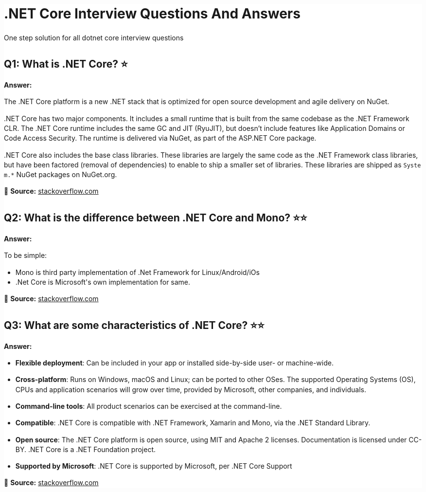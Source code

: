 # .NET Core Interview Questions And Answers

One step solution for all dotnet core interview questions

## Q1: What is .NET Core? ⭐

**Answer:**

The .NET Core platform is a new .NET stack that is optimized for open source development and agile delivery on NuGet.

.NET Core has two major components. It includes a small runtime that is built from the same codebase as the .NET Framework CLR. The .NET Core runtime includes the same GC and JIT (RyuJIT), but doesn’t include features like Application Domains or Code Access Security. The runtime is delivered via NuGet, as part of the ASP.NET Core package.

.NET Core also includes the base class libraries. These libraries are largely the same code as the .NET Framework class libraries, but have been factored (removal of dependencies) to enable to ship a smaller set of libraries. These libraries are shipped as `System.*` NuGet packages on NuGet.org.

🔗 **Source:** [stackoverflow.com](https://stackoverflow.com/questions/26908049/what-is-net-core)

## Q2: What is the difference between .NET Core and Mono? ⭐⭐

**Answer:**

To be simple:

- Mono is third party implementation of .Net Framework for Linux/Android/iOs
- .Net Core is Microsoft's own implementation for same.

🔗 **Source:** [stackoverflow.com](https://stackoverflow.com/questions/37738106/net-core-vs-mono)

## Q3: What are some characteristics of .NET Core? ⭐⭐

**Answer:**

- **Flexible deployment**: Can be included in your app or installed side-by-side user- or machine-wide.

- **Cross-platform**: Runs on Windows, macOS and Linux; can be ported to other OSes. The supported Operating Systems (OS), CPUs and application scenarios will grow over time, provided by Microsoft, other companies, and individuals.

- **Command-line tools**: All product scenarios can be exercised at the command-line.

- **Compatible**: .NET Core is compatible with .NET Framework, Xamarin and Mono, via the .NET Standard Library.

- **Open source**: The .NET Core platform is open source, using MIT and Apache 2 licenses. Documentation is licensed under CC-BY. .NET Core is a .NET Foundation project.

- **Supported by Microsoft**: .NET Core is supported by Microsoft, per .NET Core Support

🔗 **Source:** [stackoverflow.com](https://stackoverflow.com/questions/26908049/what-is-net-core)
